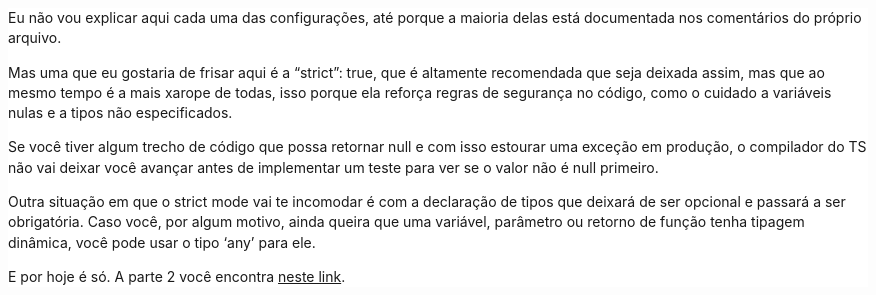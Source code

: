 Eu não vou explicar aqui cada uma das configurações, até porque a maioria delas está documentada nos comentários do próprio arquivo.

Mas uma que eu gostaria de frisar aqui é a “strict”: true, que é altamente recomendada que seja deixada assim, mas que ao mesmo tempo é a mais xarope de todas, isso porque ela reforça regras de segurança no código, como o cuidado a variáveis nulas e a tipos não especificados.

Se você tiver algum trecho de código que possa retornar null e com isso estourar uma exceção em produção, o compilador do TS não vai deixar você avançar antes de implementar um teste para ver se o valor não é null primeiro.

Outra situação em que o strict mode vai te incomodar é com a declaração de tipos que deixará de ser opcional e passará a ser obrigatória. Caso você, por algum motivo, ainda queira que uma variável, parâmetro ou retorno de função tenha tipagem dinâmica, você pode usar o tipo ‘any’ para ele.

E por hoje é só. A parte 2 você encontra [neste link](https://www.luiztools.com.br/post/como-usar-typescript-com-node-js-2/).